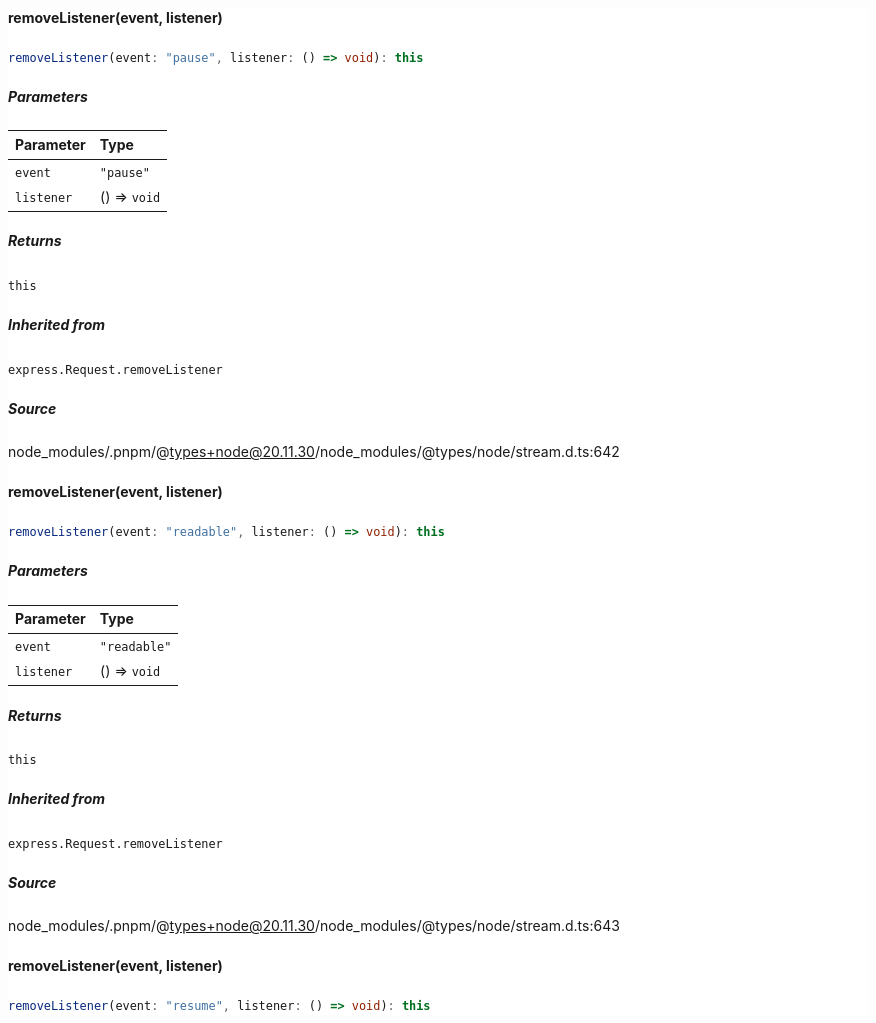 #### removeListener(event, listener)

```ts
removeListener(event: "pause", listener: () => void): this
```

##### Parameters

| Parameter | Type |
| :------ | :------ |
| `event` | `"pause"` |
| `listener` | () => `void` |

##### Returns

`this`

##### Inherited from

`express.Request.removeListener`

##### Source

node\_modules/.pnpm/@types+node@20.11.30/node\_modules/@types/node/stream.d.ts:642

#### removeListener(event, listener)

```ts
removeListener(event: "readable", listener: () => void): this
```

##### Parameters

| Parameter | Type |
| :------ | :------ |
| `event` | `"readable"` |
| `listener` | () => `void` |

##### Returns

`this`

##### Inherited from

`express.Request.removeListener`

##### Source

node\_modules/.pnpm/@types+node@20.11.30/node\_modules/@types/node/stream.d.ts:643

#### removeListener(event, listener)

```ts
removeListener(event: "resume", listener: () => void): this
```
